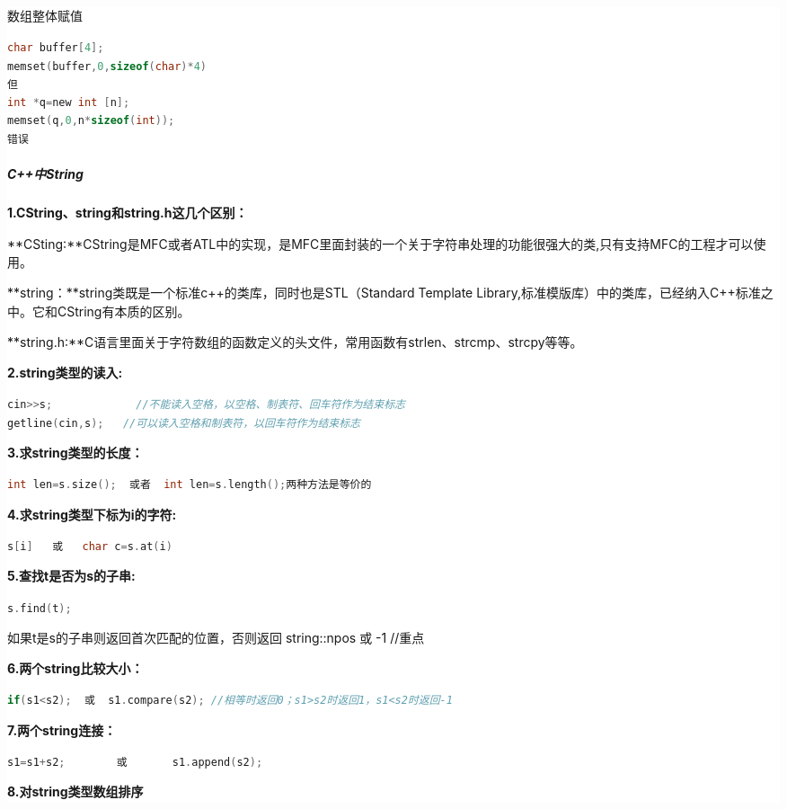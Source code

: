 数组整体赋值

```C
char buffer[4];
memset(buffer,0,sizeof(char)*4)
但    
int *q=new int [n];
memset(q,0,n*sizeof(int));
错误
```

##### C++中String

**1.CString、string和string.h这几个区别：**

**CSting:**CString是MFC或者ATL中的实现，是MFC里面封装的一个关于字符串处理的功能很强大的类,只有支持MFC的工程才可以使用。

**string：**string类既是一个标准c++的类库，同时也是STL（Standard Template Library,标准模版库）中的类库，已经纳入C++标准之中。它和CString有本质的区别。

**string.h:**C语言里面关于字符数组的函数定义的头文件，常用函数有strlen、strcmp、strcpy等等。

**2.string类型的读入:**

```c++
cin>>s;             //不能读入空格，以空格、制表符、回车符作为结束标志
getline(cin,s);   //可以读入空格和制表符，以回车符作为结束标志
```

**3.求string类型的长度：**

```C++
int len=s.size();  或者  int len=s.length();两种方法是等价的
```

**4.求string类型下标为i的字符:**

```C++
s[i]   或   char c=s.at(i)
```

**5.查找t是否为s的子串:**

```C++
s.find(t); 
```

如果t是s的子串则返回首次匹配的位置，否则返回 string::npos 或 -1 //重点

**6.两个string比较大小：**

```C++
if(s1<s2);  或  s1.compare(s2); //相等时返回0；s1>s2时返回1，s1<s2时返回-1
```

**7.两个string连接：**

```C++
s1=s1+s2;        或       s1.append(s2);
```

**8.对string类型数组排序**
